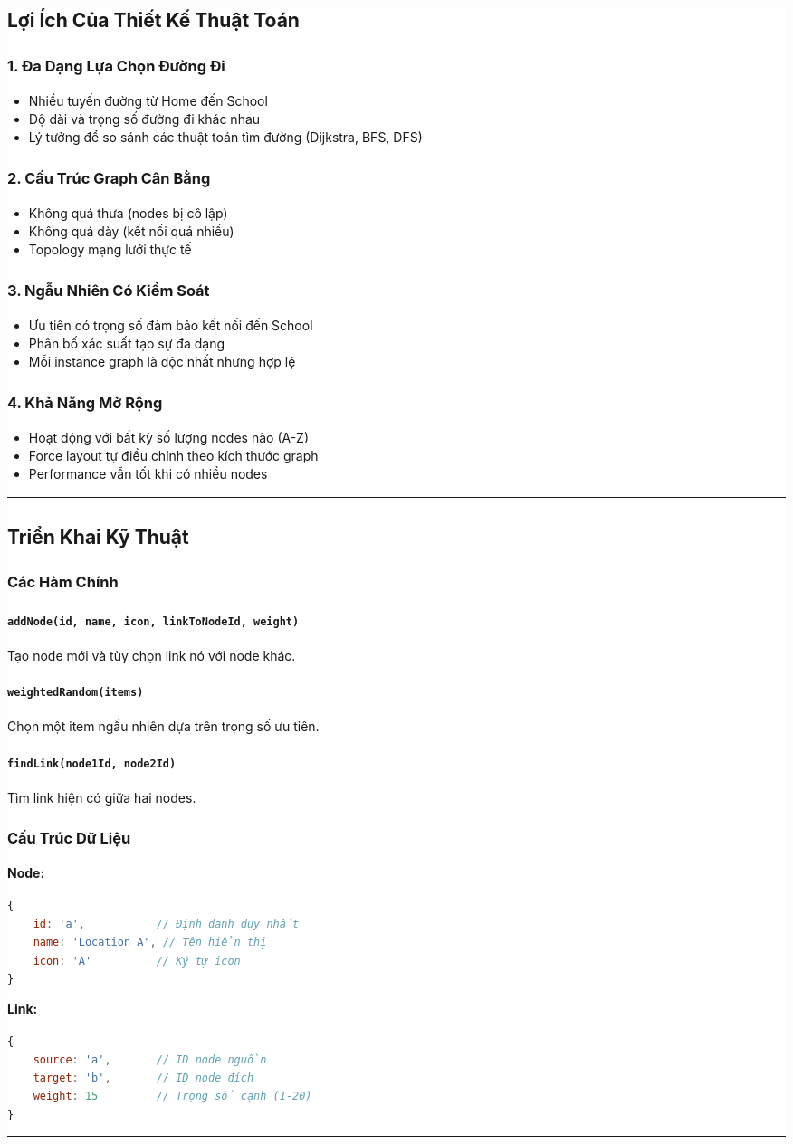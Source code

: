 
## Lợi Ích Của Thiết Kế Thuật Toán

### 1. **Đa Dạng Lựa Chọn Đường Đi**
- Nhiều tuyến đường từ Home đến School
- Độ dài và trọng số đường đi khác nhau
- Lý tưởng để so sánh các thuật toán tìm đường (Dijkstra, BFS, DFS)

### 2. **Cấu Trúc Graph Cân Bằng**
- Không quá thưa (nodes bị cô lập)
- Không quá dày (kết nối quá nhiều)
- Topology mạng lưới thực tế

### 3. **Ngẫu Nhiên Có Kiểm Soát**
- Ưu tiên có trọng số đảm bảo kết nối đến School
- Phân bố xác suất tạo sự đa dạng
- Mỗi instance graph là độc nhất nhưng hợp lệ

### 4. **Khả Năng Mở Rộng**
- Hoạt động với bất kỳ số lượng nodes nào (A-Z)
- Force layout tự điều chỉnh theo kích thước graph
- Performance vẫn tốt khi có nhiều nodes

---

## Triển Khai Kỹ Thuật

### Các Hàm Chính

#### `addNode(id, name, icon, linkToNodeId, weight)`
Tạo node mới và tùy chọn link nó với node khác.

#### `weightedRandom(items)`
Chọn một item ngẫu nhiên dựa trên trọng số ưu tiên.

#### `findLink(node1Id, node2Id)`
Tìm link hiện có giữa hai nodes.

### Cấu Trúc Dữ Liệu

**Node:**
```javascript
{
    id: 'a',           // Định danh duy nhất
    name: 'Location A', // Tên hiển thị
    icon: 'A'          // Ký tự icon
}
```

**Link:**
```javascript
{
    source: 'a',       // ID node nguồn
    target: 'b',       // ID node đích
    weight: 15         // Trọng số cạnh (1-20)
}
```

---
